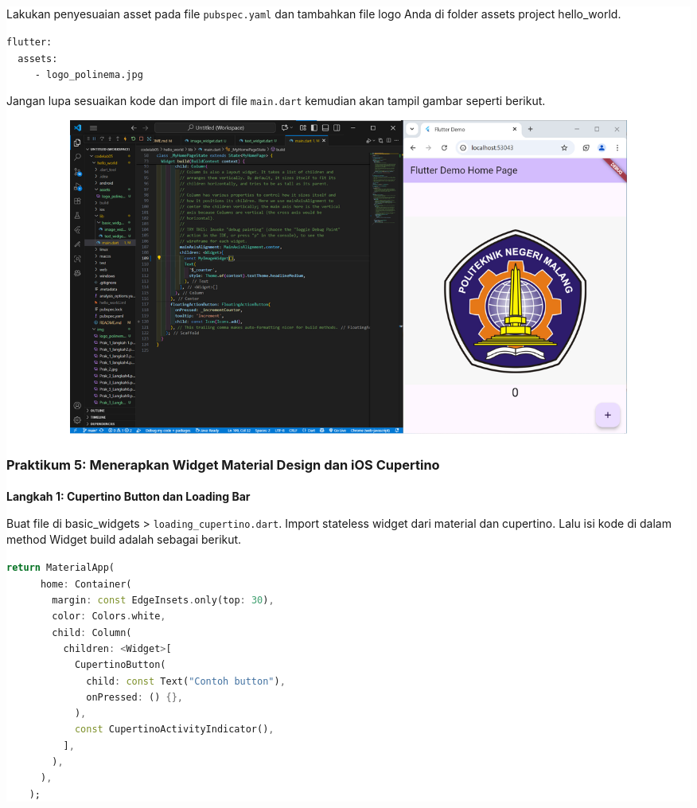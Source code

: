 Lakukan penyesuaian asset pada file `pubspec.yaml` dan tambahkan file logo Anda di folder assets project hello_world.

```
flutter:
  assets:
     - logo_polinema.jpg
```

Jangan lupa sesuaikan kode dan import di file `main.dart` kemudian akan tampil gambar seperti berikut.

<p align = "center">
    <img src = "img\Prak_4_Langkah2.png" alt = "Output" width = "700"/>
</p>

### Praktikum 5: Menerapkan Widget Material Design dan iOS Cupertino

**Langkah 1: Cupertino Button dan Loading Bar**

Buat file di basic_widgets > `loading_cupertino.dart`. Import stateless widget dari material dan cupertino. Lalu isi kode di dalam method Widget build adalah sebagai berikut.

```dart
return MaterialApp(
      home: Container(
        margin: const EdgeInsets.only(top: 30),
        color: Colors.white,
        child: Column(
          children: <Widget>[
            CupertinoButton(
              child: const Text("Contoh button"),
              onPressed: () {},
            ),
            const CupertinoActivityIndicator(),
          ],
        ),
      ),
    );
```

